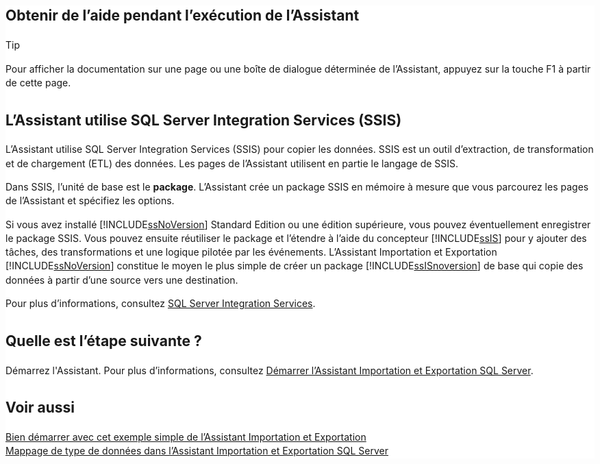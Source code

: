 ## <a name="get-help-while-the-wizard-is-running"></a>Obtenir de l’aide pendant l’exécution de l’Assistant
> [!TIP]
> Pour afficher la documentation sur une page ou une boîte de dialogue déterminée de l’Assistant, appuyez sur la touche F1 à partir de cette page.   
  
##  <a name="wizardSSIS"></a> L’Assistant utilise SQL Server Integration Services (SSIS)  
 L’Assistant utilise SQL Server Integration Services (SSIS) pour copier les données. SSIS est un outil d’extraction, de transformation et de chargement (ETL) des données. Les pages de l’Assistant utilisent en partie le langage de SSIS.
  
 Dans SSIS, l’unité de base est le **package**. L’Assistant crée un package SSIS en mémoire à mesure que vous parcourez les pages de l’Assistant et spécifiez les options.    
  
Si vous avez installé [!INCLUDE[ssNoVersion](../../includes/ssnoversion-md.md)] Standard Edition ou une édition supérieure, vous pouvez éventuellement enregistrer le package SSIS. Vous pouvez ensuite réutiliser le package et l’étendre à l’aide du concepteur [!INCLUDE[ssIS](../../includes/ssis-md.md)] pour y ajouter des tâches, des transformations et une logique pilotée par les événements. L’Assistant Importation et Exportation [!INCLUDE[ssNoVersion](../../includes/ssnoversion-md.md)] constitue le moyen le plus simple de créer un package [!INCLUDE[ssISnoversion](../../includes/ssisnoversion-md.md)] de base qui copie des données à partir d’une source vers une destination.

Pour plus d’informations, consultez [SQL Server Integration Services](../../integration-services/sql-server-integration-services.md).

## <a name="whats-next"></a>Quelle est l’étape suivante ?  
 Démarrez l'Assistant. Pour plus d’informations, consultez [Démarrer l’Assistant Importation et Exportation SQL Server](../../integration-services/import-export-data/start-the-sql-server-import-and-export-wizard.md).  

## <a name="see-also"></a>Voir aussi
[Bien démarrer avec cet exemple simple de l’Assistant Importation et Exportation](../../integration-services/import-export-data/get-started-with-this-simple-example-of-the-import-and-export-wizard.md)  
[Mappage de type de données dans l’Assistant Importation et Exportation SQL Server](../../integration-services/import-export-data/data-type-mapping-in-the-sql-server-import-and-export-wizard.md)


